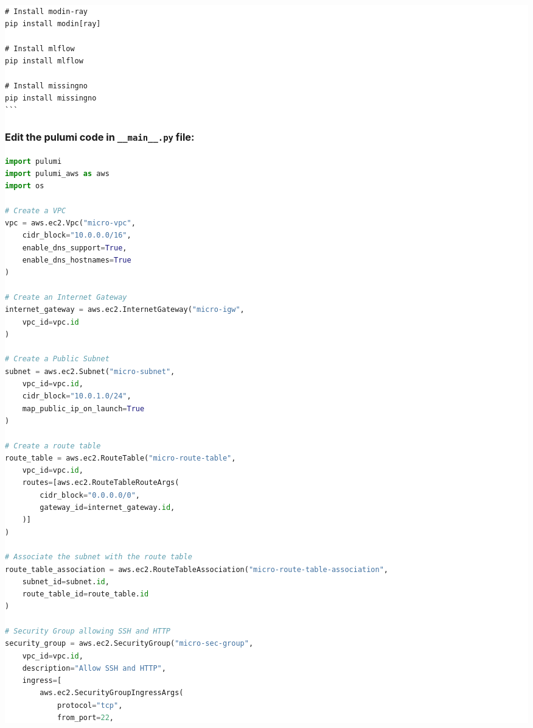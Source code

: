     # Install modin-ray
    pip install modin[ray]

    # Install mlflow
    pip install mlflow

    # Install missingno
    pip install missingno
    ```



### Edit the pulumi code in `__main__.py` file:

```py
import pulumi
import pulumi_aws as aws
import os

# Create a VPC
vpc = aws.ec2.Vpc("micro-vpc",
    cidr_block="10.0.0.0/16",
    enable_dns_support=True,
    enable_dns_hostnames=True
)

# Create an Internet Gateway
internet_gateway = aws.ec2.InternetGateway("micro-igw",
    vpc_id=vpc.id
)

# Create a Public Subnet
subnet = aws.ec2.Subnet("micro-subnet",
    vpc_id=vpc.id,
    cidr_block="10.0.1.0/24",
    map_public_ip_on_launch=True
)

# Create a route table
route_table = aws.ec2.RouteTable("micro-route-table",
    vpc_id=vpc.id,
    routes=[aws.ec2.RouteTableRouteArgs(
        cidr_block="0.0.0.0/0",
        gateway_id=internet_gateway.id,
    )]
)

# Associate the subnet with the route table
route_table_association = aws.ec2.RouteTableAssociation("micro-route-table-association",
    subnet_id=subnet.id,
    route_table_id=route_table.id
)

# Security Group allowing SSH and HTTP
security_group = aws.ec2.SecurityGroup("micro-sec-group",
    vpc_id=vpc.id,
    description="Allow SSH and HTTP",
    ingress=[
        aws.ec2.SecurityGroupIngressArgs(
            protocol="tcp",
            from_port=22,
```